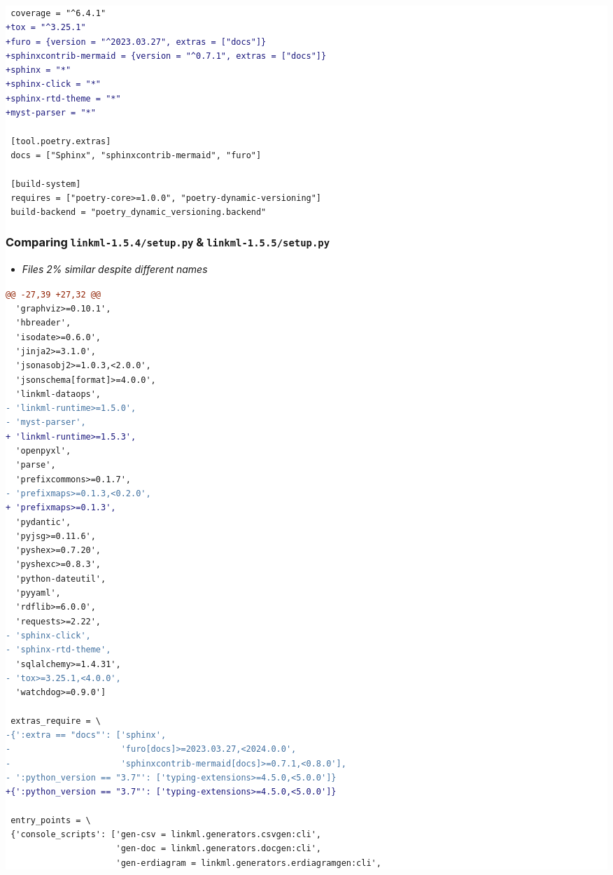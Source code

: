 ```diff
 coverage = "^6.4.1"
+tox = "^3.25.1"
+furo = {version = "^2023.03.27", extras = ["docs"]}
+sphinxcontrib-mermaid = {version = "^0.7.1", extras = ["docs"]}
+sphinx = "*"
+sphinx-click = "*"
+sphinx-rtd-theme = "*"
+myst-parser = "*"
 
 [tool.poetry.extras]
 docs = ["Sphinx", "sphinxcontrib-mermaid", "furo"]
 
 [build-system]
 requires = ["poetry-core>=1.0.0", "poetry-dynamic-versioning"]
 build-backend = "poetry_dynamic_versioning.backend"
```

### Comparing `linkml-1.5.4/setup.py` & `linkml-1.5.5/setup.py`

 * *Files 2% similar despite different names*

```diff
@@ -27,39 +27,32 @@
  'graphviz>=0.10.1',
  'hbreader',
  'isodate>=0.6.0',
  'jinja2>=3.1.0',
  'jsonasobj2>=1.0.3,<2.0.0',
  'jsonschema[format]>=4.0.0',
  'linkml-dataops',
- 'linkml-runtime>=1.5.0',
- 'myst-parser',
+ 'linkml-runtime>=1.5.3',
  'openpyxl',
  'parse',
  'prefixcommons>=0.1.7',
- 'prefixmaps>=0.1.3,<0.2.0',
+ 'prefixmaps>=0.1.3',
  'pydantic',
  'pyjsg>=0.11.6',
  'pyshex>=0.7.20',
  'pyshexc>=0.8.3',
  'python-dateutil',
  'pyyaml',
  'rdflib>=6.0.0',
  'requests>=2.22',
- 'sphinx-click',
- 'sphinx-rtd-theme',
  'sqlalchemy>=1.4.31',
- 'tox>=3.25.1,<4.0.0',
  'watchdog>=0.9.0']
 
 extras_require = \
-{':extra == "docs"': ['sphinx',
-                      'furo[docs]>=2023.03.27,<2024.0.0',
-                      'sphinxcontrib-mermaid[docs]>=0.7.1,<0.8.0'],
- ':python_version == "3.7"': ['typing-extensions>=4.5.0,<5.0.0']}
+{':python_version == "3.7"': ['typing-extensions>=4.5.0,<5.0.0']}
 
 entry_points = \
 {'console_scripts': ['gen-csv = linkml.generators.csvgen:cli',
                      'gen-doc = linkml.generators.docgen:cli',
                      'gen-erdiagram = linkml.generators.erdiagramgen:cli',
```
